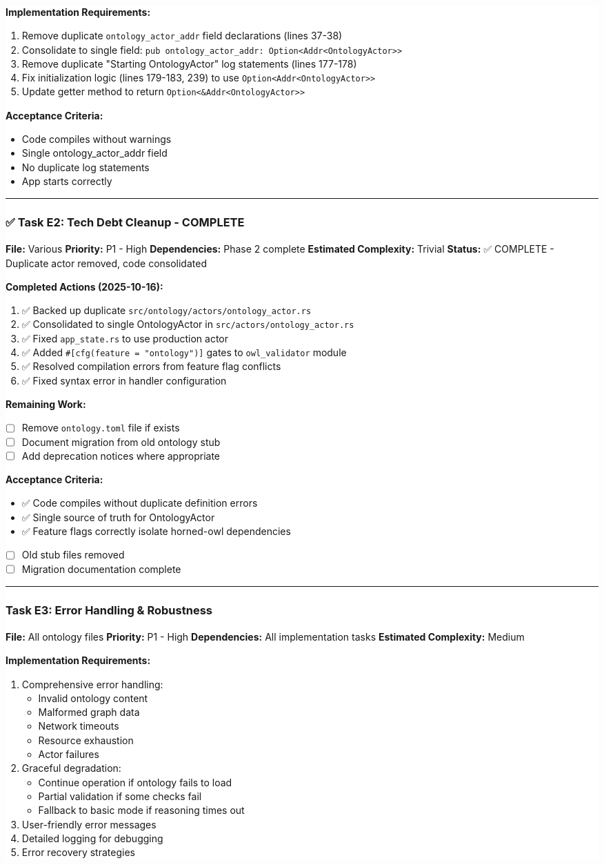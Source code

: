 **Implementation Requirements:**
1. Remove duplicate `ontology_actor_addr` field declarations (lines 37-38)
2. Consolidate to single field: `pub ontology_actor_addr: Option<Addr<OntologyActor>>`
3. Remove duplicate "Starting OntologyActor" log statements (lines 177-178)
4. Fix initialization logic (lines 179-183, 239) to use `Option<Addr<OntologyActor>>`
5. Update getter method to return `Option<&Addr<OntologyActor>>`

**Acceptance Criteria:**
- Code compiles without warnings
- Single ontology_actor_addr field
- No duplicate log statements
- App starts correctly

---

### ✅ Task E2: Tech Debt Cleanup - COMPLETE
**File:** Various
**Priority:** P1 - High
**Dependencies:** Phase 2 complete
**Estimated Complexity:** Trivial
**Status:** ✅ COMPLETE - Duplicate actor removed, code consolidated

**Completed Actions (2025-10-16):**
1. ✅ Backed up duplicate `src/ontology/actors/ontology_actor.rs`
2. ✅ Consolidated to single OntologyActor in `src/actors/ontology_actor.rs`
3. ✅ Fixed `app_state.rs` to use production actor
4. ✅ Added `#[cfg(feature = "ontology")]` gates to `owl_validator` module
5. ✅ Resolved compilation errors from feature flag conflicts
6. ✅ Fixed syntax error in handler configuration

**Remaining Work:**
- [ ] Remove `ontology.toml` file if exists
- [ ] Document migration from old ontology stub
- [ ] Add deprecation notices where appropriate

**Acceptance Criteria:**
- ✅ Code compiles without duplicate definition errors
- ✅ Single source of truth for OntologyActor
- ✅ Feature flags correctly isolate horned-owl dependencies
- [ ] Old stub files removed
- [ ] Migration documentation complete

---

### Task E3: Error Handling & Robustness
**File:** All ontology files
**Priority:** P1 - High
**Dependencies:** All implementation tasks
**Estimated Complexity:** Medium

**Implementation Requirements:**
1. Comprehensive error handling:
   - Invalid ontology content
   - Malformed graph data
   - Network timeouts
   - Resource exhaustion
   - Actor failures
2. Graceful degradation:
   - Continue operation if ontology fails to load
   - Partial validation if some checks fail
   - Fallback to basic mode if reasoning times out
3. User-friendly error messages
4. Detailed logging for debugging
5. Error recovery strategies
